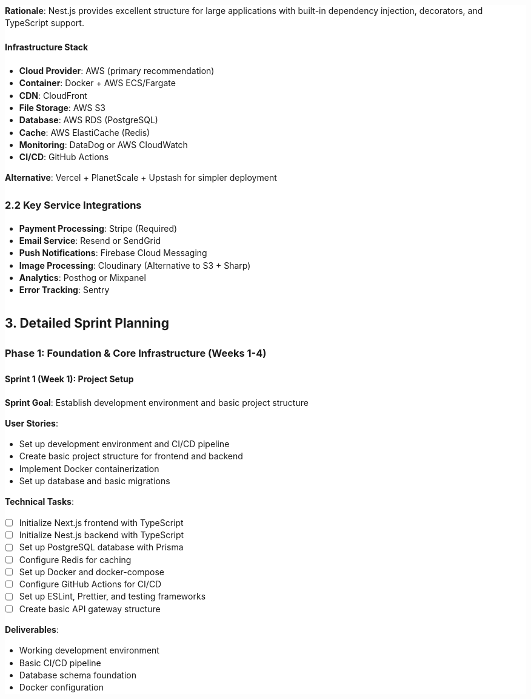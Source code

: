 **Rationale**: Nest.js provides excellent structure for large applications with built-in dependency injection, decorators, and TypeScript support.

#### Infrastructure Stack
- **Cloud Provider**: AWS (primary recommendation)
- **Container**: Docker + AWS ECS/Fargate
- **CDN**: CloudFront
- **File Storage**: AWS S3
- **Database**: AWS RDS (PostgreSQL)
- **Cache**: AWS ElastiCache (Redis)
- **Monitoring**: DataDog or AWS CloudWatch
- **CI/CD**: GitHub Actions

**Alternative**: Vercel + PlanetScale + Upstash for simpler deployment

### 2.2 Key Service Integrations
- **Payment Processing**: Stripe (Required)
- **Email Service**: Resend or SendGrid
- **Push Notifications**: Firebase Cloud Messaging
- **Image Processing**: Cloudinary (Alternative to S3 + Sharp)
- **Analytics**: Posthog or Mixpanel
- **Error Tracking**: Sentry

## 3. Detailed Sprint Planning

### Phase 1: Foundation & Core Infrastructure (Weeks 1-4)

#### Sprint 1 (Week 1): Project Setup
**Sprint Goal**: Establish development environment and basic project structure

**User Stories**:
- Set up development environment and CI/CD pipeline
- Create basic project structure for frontend and backend
- Implement Docker containerization
- Set up database and basic migrations

**Technical Tasks**:
- [ ] Initialize Next.js frontend with TypeScript
- [ ] Initialize Nest.js backend with TypeScript  
- [ ] Set up PostgreSQL database with Prisma
- [ ] Configure Redis for caching
- [ ] Set up Docker and docker-compose
- [ ] Configure GitHub Actions for CI/CD
- [ ] Set up ESLint, Prettier, and testing frameworks
- [ ] Create basic API gateway structure

**Deliverables**:
- Working development environment
- Basic CI/CD pipeline
- Database schema foundation
- Docker configuration
